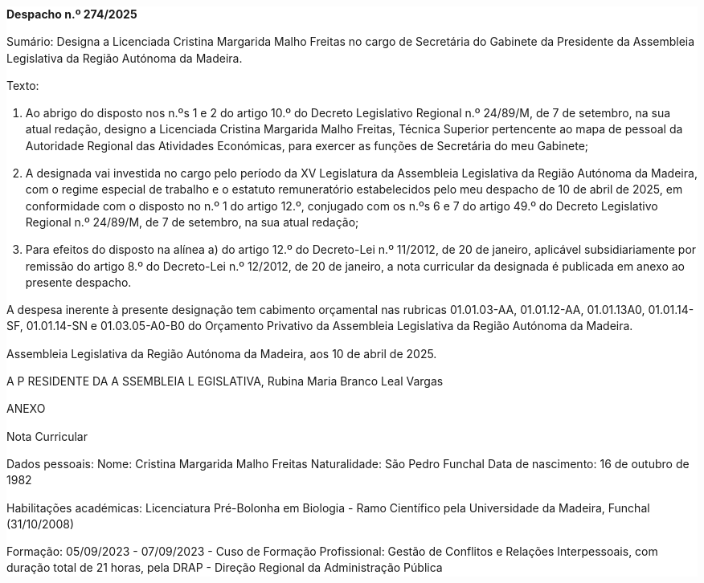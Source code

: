 
**Despacho n.º 274/2025**


Sumário:
Designa a Licenciada Cristina Margarida Malho Freitas no cargo de Secretária do Gabinete da Presidente da Assembleia Legislativa da
Região Autónoma da Madeira.

Texto:
1. Ao abrigo do disposto nos n.ºs 1 e 2 do artigo 10.º do Decreto Legislativo Regional n.º 24/89/M, de 7 de setembro, na
sua atual redação, designo a Licenciada Cristina Margarida Malho Freitas, Técnica Superior pertencente ao mapa de
pessoal da Autoridade Regional das Atividades Económicas, para exercer as funções de Secretária do meu Gabinete;

2. A designada vai investida no cargo pelo período da XV Legislatura da Assembleia Legislativa da Região Autónoma
da Madeira, com o regime especial de trabalho e o estatuto remuneratório estabelecidos pelo meu despacho de 10 de
abril de 2025, em conformidade com o disposto no n.º 1 do artigo 12.º, conjugado com os n.ºs 6 e 7 do artigo 49.º do
Decreto Legislativo Regional n.º 24/89/M, de 7 de setembro, na sua atual redação;

3. Para efeitos do disposto na alínea a) do artigo 12.º do Decreto-Lei n.º 11/2012, de 20 de janeiro, aplicável
subsidiariamente por remissão do artigo 8.º do Decreto-Lei n.º 12/2012, de 20 de janeiro, a nota curricular da
designada é publicada em anexo ao presente despacho.

A despesa inerente à presente designação tem cabimento orçamental nas rubricas 01.01.03-AA, 01.01.12-AA, 01.01.13A0, 01.01.14-SF, 01.01.14-SN e 01.03.05-A0-B0 do Orçamento Privativo da Assembleia Legislativa da Região Autónoma da
Madeira.


Assembleia Legislativa da Região Autónoma da Madeira, aos 10 de abril de 2025.

A P RESIDENTE DA A SSEMBLEIA L EGISLATIVA, Rubina Maria Branco Leal Vargas


ANEXO


Nota Curricular

Dados pessoais:
Nome: Cristina Margarida Malho Freitas
Naturalidade: São Pedro Funchal
Data de nascimento: 16 de outubro de 1982

Habilitações académicas:
Licenciatura Pré-Bolonha em Biologia - Ramo Científico pela Universidade da Madeira, Funchal (31/10/2008)

Formação:
05/09/2023 - 07/09/2023 - Cuso de Formação Profissional: Gestão de Conflitos e Relações Interpessoais, com duração
total de 21 horas, pela DRAP - Direção Regional da Administração Pública
